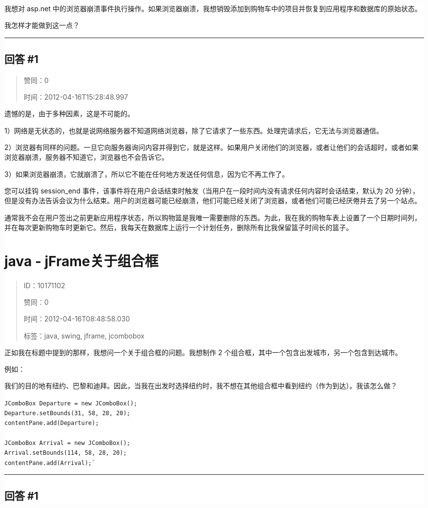 我想对 asp.net 中的浏览器崩溃事件执行操作。如果浏览器崩溃，我想销毁添加到购物车中的项目并恢复到应用程序和数据库的原始状态。

我怎样才能做到这一点？

* * *

## 回答 #1

> 赞同：0
> 
> 时间：2012-04-16T15:28:48.997

遗憾的是，由于多种因素，这是不可能的。

1）网络是无状态的，也就是说网络服务器不知道网络浏览器，除了它请求了一些东西。处理完请求后，它无法与浏览器通信。

2）浏览器有同样的问题。一旦它向服务器询问内容并得到它，就是这样。如果用户关闭他们的浏览器，或者让他们的会话超时，或者如果浏览器崩溃，服务器不知道它，浏览器也不会告诉它。

3）如果浏览器崩溃，它就崩溃了，所以它不能在任何地方发送任何信息，因为它不再工作了。

您可以挂钩 session_end 事件，该事件将在用户会话结束时触发（当用户在一段时间内没有请求任何内容时会话结束，默认为 20 分钟），但是没有办法告诉会议为什么结束。用户的浏览器可能已经崩溃，他们可能已经关闭了浏览器，或者他们可能已经厌倦并去了另一个站点。

通常我不会在用户签出之前更新应用程序状态，所以购物篮是我唯一需要删除的东西。为此，我在我的购物车表上设置了一个日期时间列，并在每次更新购物车时更新它。然后，我每天在数据库上运行一个计划任务，删除所有比我保留篮子时间长的篮子。

# java - jFrame关于组合框

> ID：10171102
> 
> 赞同：0
> 
> 时间：2012-04-16T08:48:58.030
> 
> 标签：java, swing, jframe, jcombobox

正如我在标题中提到的那样，我想问一个关于组合框的问题。我想制作 2 个组合框，其中一个包含出发城市，另一个包含到达城市。

例如：

我们的目的地有纽约、巴黎和迪拜。因此，当我在出发时选择纽约时，我不想在其他组合框中看到纽约（作为到达）。我该怎么做？

```
JComboBox Departure = new JComboBox();
Departure.setBounds(31, 58, 28, 20);
contentPane.add(Departure);

JComboBox Arrival = new JComboBox();
Arrival.setBounds(114, 58, 28, 20);
contentPane.add(Arrival);` 
```

* * *

## 回答 #1
